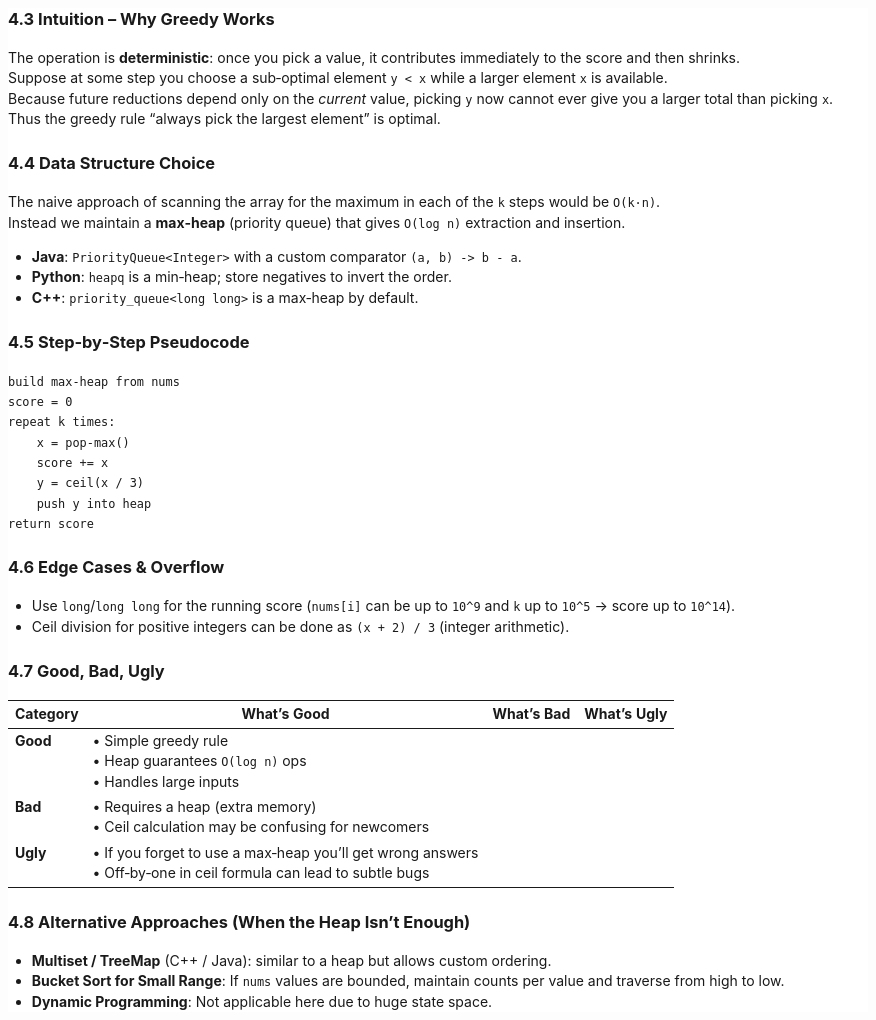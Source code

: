 ### 4.3  Intuition – Why Greedy Works

The operation is **deterministic**: once you pick a value, it contributes immediately to the score and then shrinks.  
Suppose at some step you choose a sub‑optimal element `y < x` while a larger element `x` is available.  
Because future reductions depend only on the *current* value, picking `y` now cannot ever give you a larger total than picking `x`.  
Thus the greedy rule “always pick the largest element” is optimal.

### 4.4  Data Structure Choice

The naive approach of scanning the array for the maximum in each of the `k` steps would be `O(k·n)`.  
Instead we maintain a **max‑heap** (priority queue) that gives `O(log n)` extraction and insertion.

- **Java**: `PriorityQueue<Integer>` with a custom comparator `(a, b) -> b - a`.
- **Python**: `heapq` is a min‑heap; store negatives to invert the order.
- **C++**: `priority_queue<long long>` is a max‑heap by default.

### 4.5  Step‑by‑Step Pseudocode

```
build max-heap from nums
score = 0
repeat k times:
    x = pop-max()
    score += x
    y = ceil(x / 3)
    push y into heap
return score
```

### 4.6  Edge Cases & Overflow

- Use `long`/`long long` for the running score (`nums[i]` can be up to `10^9` and `k` up to `10^5` → score up to `10^14`).
- Ceil division for positive integers can be done as `(x + 2) / 3` (integer arithmetic).

### 4.7  Good, Bad, Ugly

| Category | What’s Good | What’s Bad | What’s Ugly |
|----------|-------------|------------|-------------|
| **Good** | • Simple greedy rule<br>• Heap guarantees `O(log n)` ops<br>• Handles large inputs |
| **Bad** | • Requires a heap (extra memory)<br>• Ceil calculation may be confusing for newcomers |
| **Ugly** | • If you forget to use a max‑heap you’ll get wrong answers<br>• Off‑by‑one in ceil formula can lead to subtle bugs |

### 4.8  Alternative Approaches (When the Heap Isn’t Enough)

- **Multiset / TreeMap** (C++ / Java): similar to a heap but allows custom ordering.  
- **Bucket Sort for Small Range**: If `nums` values are bounded, maintain counts per value and traverse from high to low.  
- **Dynamic Programming**: Not applicable here due to huge state space.
